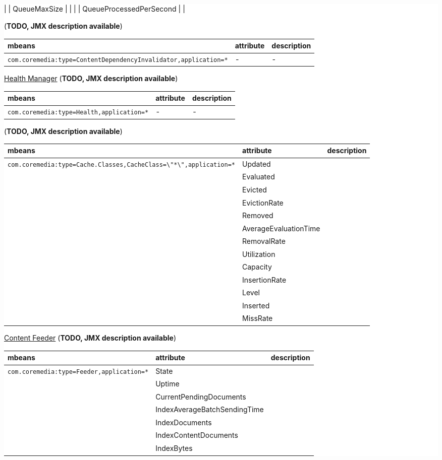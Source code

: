 |                                                    | QueueMaxSize             |                   |
|                                                    | QueueProcessedPerSecond  |                   |


(**TODO, JMX description available**)

| mbeans                                                | attribute                     | description       |
| :---------------------------------------------------- | :---------------------------- | :---------------- |
| `com.coremedia:type=ContentDependencyInvalidator,application=*` | -           | -                 |


[Health Manager](https://releases.coremedia.com/dxp8/7.5.42-10/distribution/apidocs/com/coremedia/cap/persistentcache/proactive/HealthManager.html)
(**TODO, JMX description available**)

| mbeans                                        | attribute                     | description       |
| :-------------------------------------------- | :---------------------------- | :---------------- |
| `com.coremedia:type=Health,application=*`     | -                             | -                 |


(**TODO, JMX description available**)

| mbeans                                                            | attribute                     | description       |
| :---------------------------------------------------------------- | :---------------------------- | :---------------- |
| `com.coremedia:type=Cache.Classes,CacheClass=\"*\",application=*` | Updated                       |                   |
|                                                                   | Evaluated                     |                   |
|                                                                   | Evicted                       |                   |
|                                                                   | EvictionRate                  |                   |
|                                                                   | Removed                       |                   |
|                                                                   | AverageEvaluationTime         |                   |
|                                                                   | RemovalRate                   |                   |
|                                                                   | Utilization                   |                   |
|                                                                   | Capacity                      |                   |
|                                                                   | InsertionRate                 |                   |
|                                                                   | Level                         |                   |
|                                                                   | Inserted                      |                   |
|                                                                   | MissRate                      |                   |

[Content Feeder](https://documentation.coremedia.com/dxp8/7.5.42-10/manuals/search-en/webhelp/content/ContentFeederJMX.html)
(**TODO, JMX description available**)

| mbeans                                    | attribute                     | description       |
| :-----------------------------------------| :---------------------------- | :---------------- |
| `com.coremedia:type=Feeder,application=*` | State                         |                   |
|                                           | Uptime                        |                   |
|                                           | CurrentPendingDocuments       |                   |
|                                           | IndexAverageBatchSendingTime  |                   |
|                                           | IndexDocuments                |                   |
|                                           | IndexContentDocuments         |                   |
|                                           | IndexBytes                    |                   |